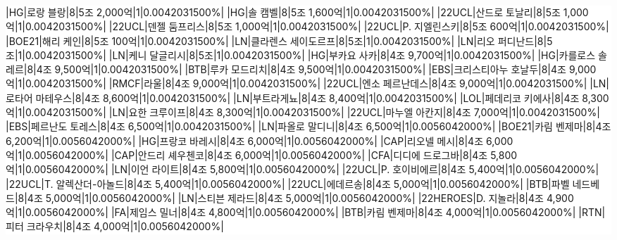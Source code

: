 |HG|로랑 블랑|8|5조 2,000억|1|0.0042031500%|
|HG|솔 캠벨|8|5조 1,600억|1|0.0042031500%|
|22UCL|산드로 토날리|8|5조 1,000억|1|0.0042031500%|
|22UCL|덴젤 둠프리스|8|5조 1,000억|1|0.0042031500%|
|22UCL|P. 지엘린스키|8|5조 600억|1|0.0042031500%|
|BOE21|해리 케인|8|5조 100억|1|0.0042031500%|
|LN|클라렌스 세이도르프|8|5조|1|0.0042031500%|
|LN|리오 퍼디난드|8|5조|1|0.0042031500%|
|LN|케니 달글리시|8|5조|1|0.0042031500%|
|HG|부카요 사카|8|4조 9,700억|1|0.0042031500%|
|HG|카를로스 솔레르|8|4조 9,500억|1|0.0042031500%|
|BTB|루카 모드리치|8|4조 9,500억|1|0.0042031500%|
|EBS|크리스티아누 호날두|8|4조 9,000억|1|0.0042031500%|
|RMCF|라울|8|4조 9,000억|1|0.0042031500%|
|22UCL|엔소 페르난데스|8|4조 9,000억|1|0.0042031500%|
|LN|로타어 마테우스|8|4조 8,600억|1|0.0042031500%|
|LN|부트라게뇨|8|4조 8,400억|1|0.0042031500%|
|LOL|페데리코 키에사|8|4조 8,300억|1|0.0042031500%|
|LN|요한 크루이프|8|4조 8,300억|1|0.0042031500%|
|22UCL|마누엘 아칸지|8|4조 7,000억|1|0.0042031500%|
|EBS|페르난도 토레스|8|4조 6,500억|1|0.0042031500%|
|LN|파올로 말디니|8|4조 6,500억|1|0.0056042000%|
|BOE21|카림 벤제마|8|4조 6,200억|1|0.0056042000%|
|HG|프랑코 바레시|8|4조 6,000억|1|0.0056042000%|
|CAP|리오넬 메시|8|4조 6,000억|1|0.0056042000%|
|CAP|안드리 셰우첸코|8|4조 6,000억|1|0.0056042000%|
|CFA|디디에 드로그바|8|4조 5,800억|1|0.0056042000%|
|LN|이언 라이트|8|4조 5,800억|1|0.0056042000%|
|22UCL|P. 호이비에르|8|4조 5,400억|1|0.0056042000%|
|22UCL|T. 알렉산더-아놀드|8|4조 5,400억|1|0.0056042000%|
|22UCL|에데르송|8|4조 5,000억|1|0.0056042000%|
|BTB|파벨 네드베드|8|4조 5,000억|1|0.0056042000%|
|LN|스티븐 제라드|8|4조 5,000억|1|0.0056042000%|
|22HEROES|D. 지놀라|8|4조 4,900억|1|0.0056042000%|
|FA|제임스 밀너|8|4조 4,800억|1|0.0056042000%|
|BTB|카림 벤제마|8|4조 4,000억|1|0.0056042000%|
|RTN|피터 크라우치|8|4조 4,000억|1|0.0056042000%|